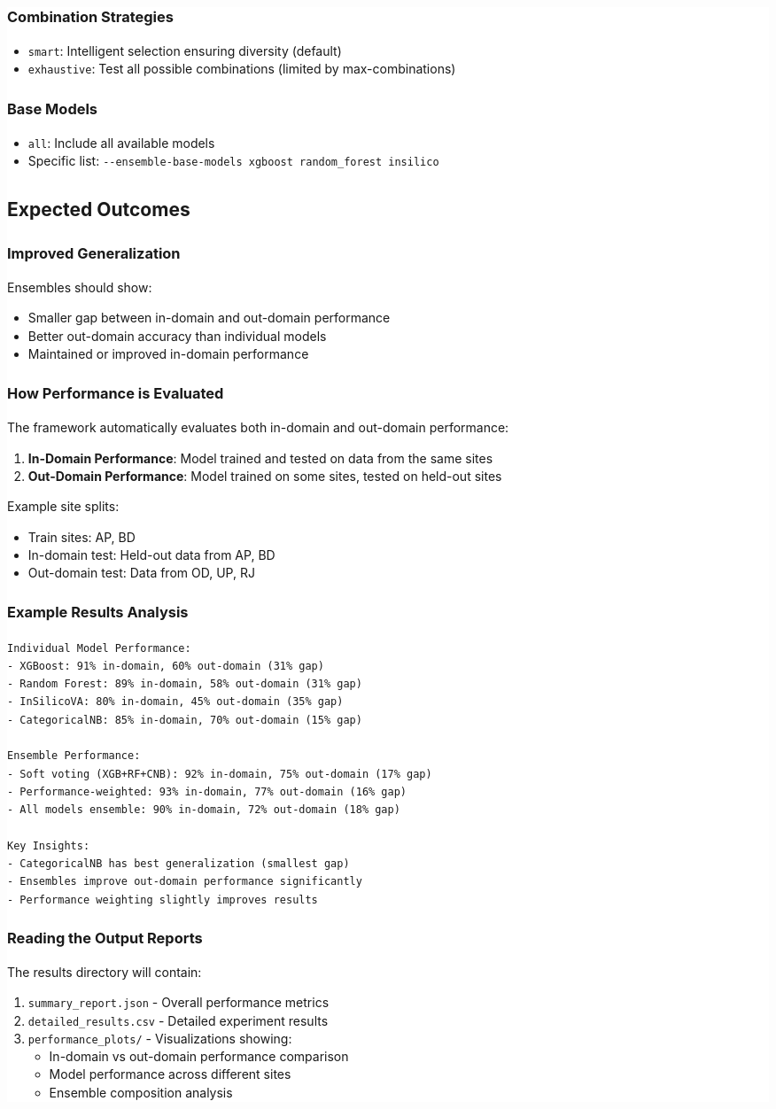 ### Combination Strategies
- `smart`: Intelligent selection ensuring diversity (default)
- `exhaustive`: Test all possible combinations (limited by max-combinations)

### Base Models
- `all`: Include all available models
- Specific list: `--ensemble-base-models xgboost random_forest insilico`

## Expected Outcomes

### Improved Generalization
Ensembles should show:
- Smaller gap between in-domain and out-domain performance
- Better out-domain accuracy than individual models
- Maintained or improved in-domain performance

### How Performance is Evaluated

The framework automatically evaluates both in-domain and out-domain performance:

1. **In-Domain Performance**: Model trained and tested on data from the same sites
2. **Out-Domain Performance**: Model trained on some sites, tested on held-out sites

Example site splits:
- Train sites: AP, BD
- In-domain test: Held-out data from AP, BD
- Out-domain test: Data from OD, UP, RJ

### Example Results Analysis
```
Individual Model Performance:
- XGBoost: 91% in-domain, 60% out-domain (31% gap)
- Random Forest: 89% in-domain, 58% out-domain (31% gap)
- InSilicoVA: 80% in-domain, 45% out-domain (35% gap)
- CategoricalNB: 85% in-domain, 70% out-domain (15% gap)

Ensemble Performance:
- Soft voting (XGB+RF+CNB): 92% in-domain, 75% out-domain (17% gap)
- Performance-weighted: 93% in-domain, 77% out-domain (16% gap)
- All models ensemble: 90% in-domain, 72% out-domain (18% gap)

Key Insights:
- CategoricalNB has best generalization (smallest gap)
- Ensembles improve out-domain performance significantly
- Performance weighting slightly improves results
```

### Reading the Output Reports

The results directory will contain:
1. `summary_report.json` - Overall performance metrics
2. `detailed_results.csv` - Detailed experiment results
3. `performance_plots/` - Visualizations showing:
   - In-domain vs out-domain performance comparison
   - Model performance across different sites
   - Ensemble composition analysis
